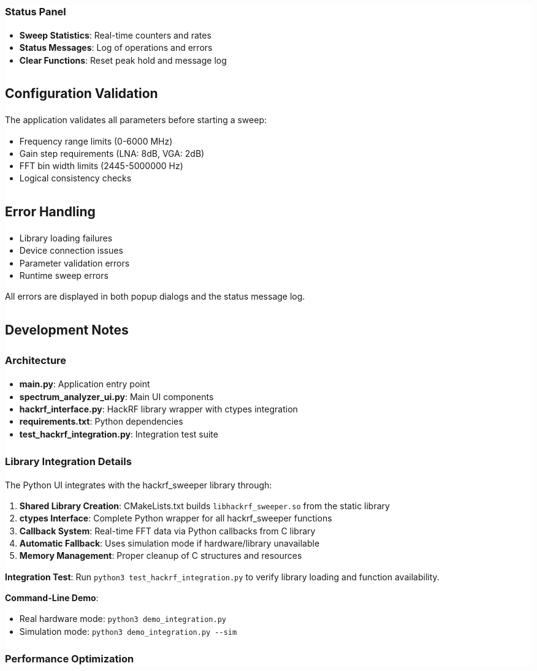### Status Panel
- **Sweep Statistics**: Real-time counters and rates
- **Status Messages**: Log of operations and errors
- **Clear Functions**: Reset peak hold and message log

## Configuration Validation

The application validates all parameters before starting a sweep:
- Frequency range limits (0-6000 MHz)
- Gain step requirements (LNA: 8dB, VGA: 2dB)
- FFT bin width limits (2445-5000000 Hz)
- Logical consistency checks

## Error Handling

- Library loading failures
- Device connection issues
- Parameter validation errors
- Runtime sweep errors

All errors are displayed in both popup dialogs and the status message log.

## Development Notes

### Architecture
- **main.py**: Application entry point
- **spectrum_analyzer_ui.py**: Main UI components
- **hackrf_interface.py**: HackRF library wrapper with ctypes integration
- **requirements.txt**: Python dependencies
- **test_hackrf_integration.py**: Integration test suite

### Library Integration Details

The Python UI integrates with the hackrf_sweeper library through:

1. **Shared Library Creation**: CMakeLists.txt builds `libhackrf_sweeper.so` from the static library
2. **ctypes Interface**: Complete Python wrapper for all hackrf_sweeper functions
3. **Callback System**: Real-time FFT data via Python callbacks from C library
4. **Automatic Fallback**: Uses simulation mode if hardware/library unavailable
5. **Memory Management**: Proper cleanup of C structures and resources

**Integration Test**: Run `python3 test_hackrf_integration.py` to verify library loading and function availability.

**Command-Line Demo**: 
- Real hardware mode: `python3 demo_integration.py`
- Simulation mode: `python3 demo_integration.py --sim`

### Performance Optimization
